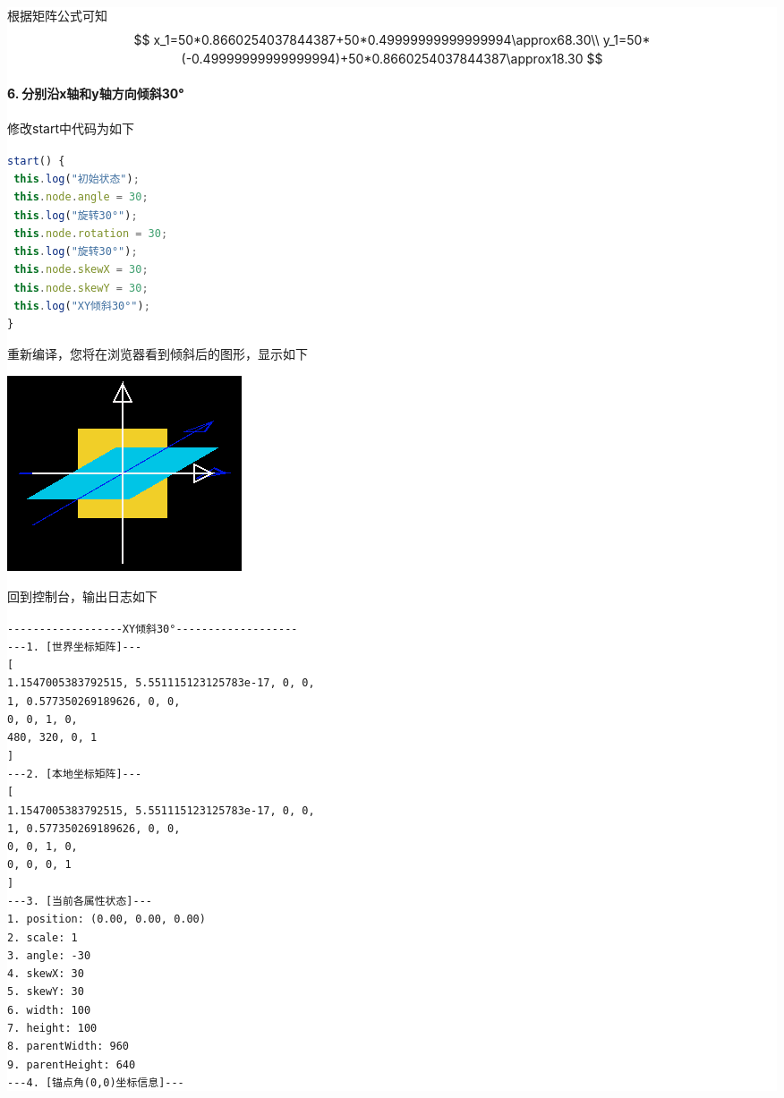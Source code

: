  根据矩阵公式可知
 $$
 x_1=50*0.8660254037844387+50*0.49999999999999994\approx68.30\\
 y_1=50*(-0.49999999999999994)+50*0.8660254037844387\approx18.30
 $$

 #### 6. 分别沿x轴和y轴方向倾斜30°

 修改start中代码为如下

 ```javascript
start() {
  this.log("初始状态");
  this.node.angle = 30;
  this.log("旋转30°");
  this.node.rotation = 30;
  this.log("旋转30°");
  this.node.skewX = 30;
  this.node.skewY = 30;
  this.log("XY倾斜30°");
}
 ```
 重新编译，您将在浏览器看到倾斜后的图形，显示如下

 ![XY倾斜30°](https://github.com/464884492/blog/blob/master/images/matrix/demo_2.png?raw=true)

 回到控制台，输出日志如下

 ```text
 ------------------XY倾斜30°-------------------
---1. [世界坐标矩阵]---
[
1.1547005383792515, 5.551115123125783e-17, 0, 0,
1, 0.577350269189626, 0, 0,
0, 0, 1, 0,
480, 320, 0, 1
]
---2. [本地坐标矩阵]---
[
1.1547005383792515, 5.551115123125783e-17, 0, 0,
1, 0.577350269189626, 0, 0,
0, 0, 1, 0,
0, 0, 0, 1
]
---3. [当前各属性状态]---
1. position: (0.00, 0.00, 0.00)
2. scale: 1
3. angle: -30
4. skewX: 30
5. skewY: 30
6. width: 100
7. height: 100
8. parentWidth: 960
9. parentHeight: 640
---4. [锚点角(0,0)坐标信息]---
 ```